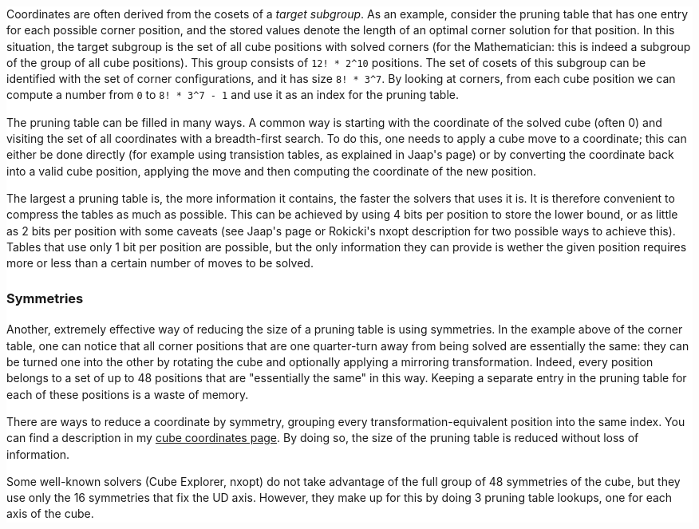 Coordinates are often derived from the cosets of a *target subgroup*.
As an example, consider the pruning table that has one entry for each
possible corner position, and the stored values denote the length of
an optimal corner solution for that position. In this situation, the
target subgroup is the set of all cube positions with solved corners
(for the Mathematician: this is indeed a subgroup of the group of all
cube positions). This group consists of `12! * 2^10` positions.  The set
of cosets of this subgroup can be identified with the set of corner
configurations, and it has size `8! * 3^7`.  By looking at corners,
from each cube position we can compute a number from `0` to `8! * 3^7 - 1`
and use it as an index for the pruning table.

The pruning table can be filled in many ways. A common way is starting
with the coordinate of the solved cube (often 0) and visiting the set
of all coordinates with a breadth-first search. To do this, one needs
to apply a cube move to a coordinate; this can either be done directly
(for example using transistion tables, as explained in Jaap's page) or
by converting the coordinate back into a valid cube position, applying
the move and then computing the coordinate of the new position.

The largest a pruning table is, the more information it contains,
the faster the solvers that uses it is. It is therefore convenient to
compress the tables as much as possible. This can be achieved by using
4 bits per position to store the lower bound, or as little as 2 bits
per position with some caveats (see Jaap's page or Rokicki's nxopt
description for two possible ways to achieve this).  Tables that use
only 1 bit per position are possible, but the only information they
can provide is wether the given position requires more or less than a
certain number of moves to be solved.

### Symmetries

Another, extremely effective way of reducing the size of a pruning table
is using symmetries. In the example above of the corner table, one can
notice that all corner positions that are one quarter-turn away from being
solved are essentially the same: they can be turned one into the other
by rotating the cube and optionally applying a mirroring transformation.
Indeed, every position belongs to a set of up to 48 positions that are
"essentially the same" in this way.  Keeping a separate entry in the
pruning table for each of these positions is a waste of memory.

There are ways to reduce a coordinate by symmetry, grouping every
transformation-equivalent position into the same index. You can
find a description in my
[cube coordinates page](https://sebastiano.tronto.net/speedcubing/coordinates).
By doing so, the size of the pruning table is reduced without loss of
information.

Some well-known solvers (Cube Explorer, nxopt) do not take advantage
of the full group of 48 symmetries of the cube, but they use only the
16 symmetries that fix the UD axis. However, they make up for this by
doing 3 pruning table lookups, one for each axis of the cube.
